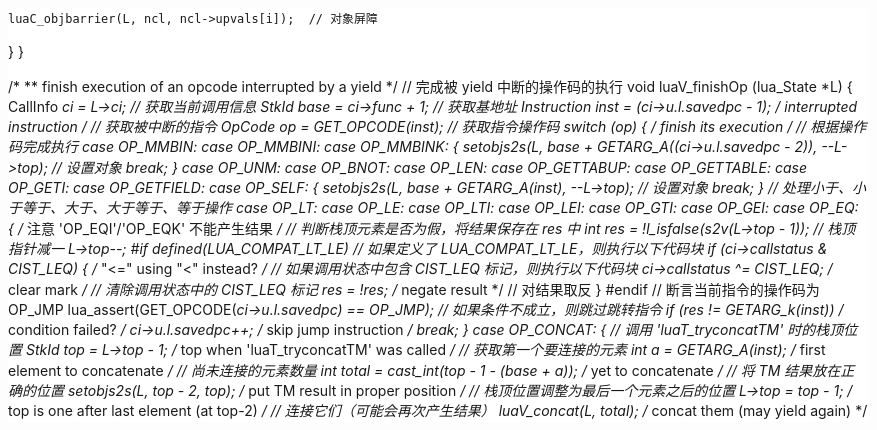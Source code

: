     luaC_objbarrier(L, ncl, ncl->upvals[i]);  // 对象屏障
  }
}


/*
** finish execution of an opcode interrupted by a yield
*/
// 完成被 yield 中断的操作码的执行
void luaV_finishOp (lua_State *L) {
  CallInfo *ci = L->ci;  // 获取当前调用信息
  StkId base = ci->func + 1;  // 获取基地址
  Instruction inst = *(ci->u.l.savedpc - 1);  /* interrupted instruction */  // 获取被中断的指令
  OpCode op = GET_OPCODE(inst);  // 获取指令操作码
  switch (op) {  /* finish its execution */  // 根据操作码完成执行
    case OP_MMBIN: case OP_MMBINI: case OP_MMBINK: {
      setobjs2s(L, base + GETARG_A(*(ci->u.l.savedpc - 2)), --L->top);  // 设置对象
      break;
    }
    case OP_UNM: case OP_BNOT: case OP_LEN:
    case OP_GETTABUP: case OP_GETTABLE: case OP_GETI:
    case OP_GETFIELD: case OP_SELF: {
      setobjs2s(L, base + GETARG_A(inst), --L->top);  // 设置对象
      break;
    }
    // 处理小于、小于等于、大于、大于等于、等于操作
    case OP_LT: case OP_LE:
    case OP_LTI: case OP_LEI:
    case OP_GTI: case OP_GEI:
    case OP_EQ: {  /* 注意 'OP_EQI'/'OP_EQK' 不能产生结果 */
      // 判断栈顶元素是否为假，将结果保存在 res 中
      int res = !l_isfalse(s2v(L->top - 1));
      // 栈顶指针减一
      L->top--;
#if defined(LUA_COMPAT_LT_LE)
      // 如果定义了 LUA_COMPAT_LT_LE，则执行以下代码块
      if (ci->callstatus & CIST_LEQ) {  /* "<=" using "<" instead? */
        // 如果调用状态中包含 CIST_LEQ 标记，则执行以下代码块
        ci->callstatus ^= CIST_LEQ;  /* clear mark */
        // 清除调用状态中的 CIST_LEQ 标记
        res = !res;  /* negate result */
        // 对结果取反
      }
#endif
      // 断言当前指令的操作码为 OP_JMP
      lua_assert(GET_OPCODE(*ci->u.l.savedpc) == OP_JMP);
      // 如果条件不成立，则跳过跳转指令
      if (res != GETARG_k(inst))  /* condition failed? */
        ci->u.l.savedpc++;  /* skip jump instruction */
      break;
    }
    case OP_CONCAT: {
      // 调用 'luaT_tryconcatTM' 时的栈顶位置
      StkId top = L->top - 1;  /* top when 'luaT_tryconcatTM' was called */
      // 获取第一个要连接的元素
      int a = GETARG_A(inst);      /* first element to concatenate */
      // 尚未连接的元素数量
      int total = cast_int(top - 1 - (base + a));  /* yet to concatenate */
      // 将 TM 结果放在正确的位置
      setobjs2s(L, top - 2, top);  /* put TM result in proper position */
      // 栈顶位置调整为最后一个元素之后的位置
      L->top = top - 1;  /* top is one after last element (at top-2) */
      // 连接它们（可能会再次产生结果）
      luaV_concat(L, total);  /* concat them (may yield again) */
